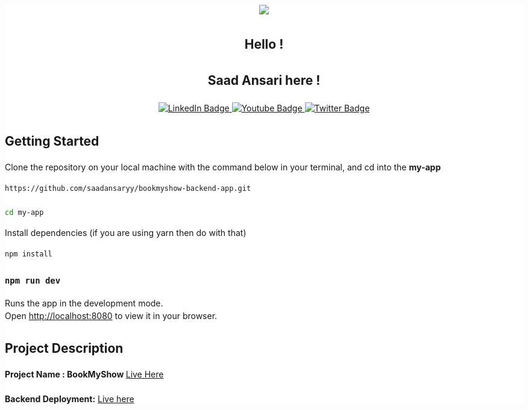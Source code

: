<div id="header" align="center">
  <img src="https://cdn-icons-png.flaticon.com/128/8841/8841503.png" width="100"/>
</div>
<div align="center">
<h2>Hello ! <h2>
  <p>Saad Ansari here !</p> 
</div>


<div id="badges" align="center">
  <a href="https://www.linkedin.com/in/saad-ansari-117013229/">
    <img src="https://img.shields.io/badge/LinkedIn-blue?style=for-the-badge&logo=linkedin&logoColor=white" alt="LinkedIn Badge"/>
  </a>
  <a href="#">
    <img src="https://img.shields.io/badge/YouTube-red?style=for-the-badge&logo=youtube&logoColor=white" alt="Youtube Badge"/>
  </a>
  <a href="https://twitter.com/saad_ansare">
    <img src="https://img.shields.io/badge/Twitter-blue?style=for-the-badge&logo=twitter&logoColor=white" alt="Twitter Badge"/>
  </a>
</div>
  
  ## Getting Started

Clone the repository on your local machine with the command below in your terminal, and cd into the **my-app**



```bash
https://github.com/saadansaryy/bookmyshow-backend-app.git

cd my-app
```

Install dependencies (if you are using yarn then do with that)

```bash
npm install
```

### `npm run dev`

Runs the app in the development mode.\
Open [http://localhost:8080](http://localhost:8080) to view it in your browser.

  <h2>Project Description</h2>
  <b>Project Name : BookMyShow </b>
  <a href ="https://bookmyshow-project-frontend.vercel.app"/>
  Live Here
  <br></br>
  </a>
  <b>Backend Deployment:</b>
  <a href="https://bookmyshow-project-backend.vercel.app"/>
  Live here
  </a>
  